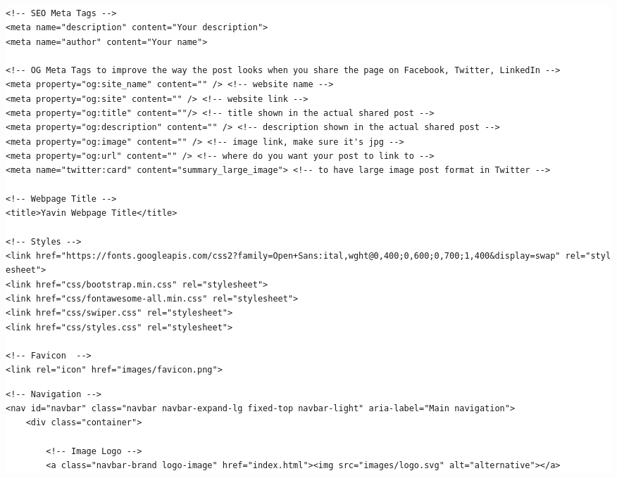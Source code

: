 <!DOCTYPE html>
<html lang="en">
<head>
    <meta charset="utf-8">
    <meta name="viewport" content="width=device-width, initial-scale=1, shrink-to-fit=no">
    
    <!-- SEO Meta Tags -->
    <meta name="description" content="Your description">
    <meta name="author" content="Your name">

    <!-- OG Meta Tags to improve the way the post looks when you share the page on Facebook, Twitter, LinkedIn -->
	<meta property="og:site_name" content="" /> <!-- website name -->
	<meta property="og:site" content="" /> <!-- website link -->
	<meta property="og:title" content=""/> <!-- title shown in the actual shared post -->
	<meta property="og:description" content="" /> <!-- description shown in the actual shared post -->
	<meta property="og:image" content="" /> <!-- image link, make sure it's jpg -->
	<meta property="og:url" content="" /> <!-- where do you want your post to link to -->
	<meta name="twitter:card" content="summary_large_image"> <!-- to have large image post format in Twitter -->

    <!-- Webpage Title -->
    <title>Yavin Webpage Title</title>
    
    <!-- Styles -->
    <link href="https://fonts.googleapis.com/css2?family=Open+Sans:ital,wght@0,400;0,600;0,700;1,400&display=swap" rel="stylesheet">
    <link href="css/bootstrap.min.css" rel="stylesheet">
    <link href="css/fontawesome-all.min.css" rel="stylesheet">
    <link href="css/swiper.css" rel="stylesheet">
	<link href="css/styles.css" rel="stylesheet">
	
	<!-- Favicon  -->
    <link rel="icon" href="images/favicon.png">
</head>
<body>
    
    <!-- Navigation -->
    <nav id="navbar" class="navbar navbar-expand-lg fixed-top navbar-light" aria-label="Main navigation">
        <div class="container">

            <!-- Image Logo -->
            <a class="navbar-brand logo-image" href="index.html"><img src="images/logo.svg" alt="alternative"></a> 
